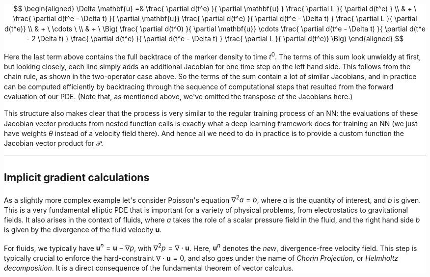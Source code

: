 $$ \begin{aligned}
    \Delta \mathbf{u} =& 
        \frac{ \partial d(t^e) }{ \partial \mathbf{u} }
        \frac{ \partial L }{ \partial d(t^e) } \\
    &    + \
        \frac{ \partial d(t^e - \Delta t) }{ \partial \mathbf{u}}
        \frac{ \partial d(t^e) }{ \partial d(t^e - \Delta t) }
        \frac{ \partial L }{ \partial d(t^e)}
        \\
    & 
        + \ \cdots \ \\
    & 
       + \ \Big( \frac{ \partial d(t^0) }{ \partial \mathbf{u}} \cdots 
        \frac{ \partial d(t^e - \Delta t) }{ \partial d(t^e - 2 \Delta t) }
        \frac{ \partial d(t^e) }{ \partial d(t^e - \Delta t) }
        \frac{ \partial L }{ \partial d(t^e)} \Big)
\end{aligned} $$

Here the last term above contains the full backtrace of the marker density to time $t^0$. 
The terms of this sum look unwieldy 
at first, but looking closely, each line simply adds an additional Jacobian for one time step on the left hand side.
This follows from the chain rule, as shown in the two-operator case above.
So the terms of the sum contain a lot of similar Jacobians, and in practice can be computed efficiently
by backtracing through the sequence of computational steps that resulted from the forward evaluation of our PDE.
(Note that, as mentioned above, we've omitted the transpose of the Jacobians here.)

This structure also makes clear that the process is very similar to the regular training
process of an NN: the evaluations of these Jacobian vector products from nested function calls
is exactly what a deep learning framework does for training an NN (we just have weights $\theta$ instead
of a velocity field there). And hence all we need to do in practice is to provide a custom 
function the Jacobian vector product for $\mathcal P$.


---


## Implicit gradient calculations

As a slightly more complex example let's consider Poisson's equation $\nabla^2 a = b$, where
$a$ is the quantity of interest, and $b$ is given. 
This is a very fundamental elliptic PDE that is important for 
a variety of physical problems, from electrostatics to gravitational fields. It also arises 
in the context of fluids, where $a$ takes the role of a scalar pressure field in the fluid, and
the right hand side $b$ is given by the divergence of the fluid velocity $\mathbf{u}$.

For fluids, we typically have 
$\mathbf{u}^{n} = \mathbf{u} - \nabla p$, with
$\nabla^2 p = \nabla \cdot \mathbf{u}$. Here, $\mathbf{u}^{n}$ denotes the _new_, divergence-free
velocity field. This step is typically crucial to enforce the hard-constraint $\nabla \cdot \mathbf{u}=0$,
and also goes under the name of _Chorin Projection_, or _Helmholtz decomposition_. 
It is a direct consequence of the fundamental theorem of vector calculus.
